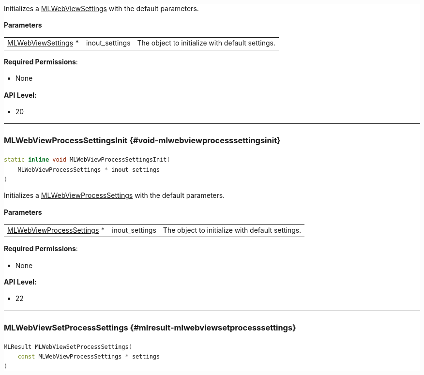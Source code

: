 Initializes a [MLWebViewSettings](/api-ref/api/Modules/group___web_view/struct_m_l_web_view_settings.md) with the default parameters. 

**Parameters**

|  |   |   |
|--|--|--|
| [MLWebViewSettings](/api-ref/api/Modules/group___web_view/struct_m_l_web_view_settings.md) * |inout_settings|The object to initialize with default settings.|
**Required Permissions**:

  * None 





**API Level:**
  * 20




-----------

### MLWebViewProcessSettingsInit {#void-mlwebviewprocesssettingsinit}

```cpp
static inline void MLWebViewProcessSettingsInit(
    MLWebViewProcessSettings * inout_settings
)
```

Initializes a [MLWebViewProcessSettings](/api-ref/api/Modules/group___web_view/struct_m_l_web_view_process_settings.md) with the default parameters. 

**Parameters**

|  |   |   |
|--|--|--|
| [MLWebViewProcessSettings](/api-ref/api/Modules/group___web_view/struct_m_l_web_view_process_settings.md) * |inout_settings|The object to initialize with default settings.|
**Required Permissions**:

  * None 





**API Level:**
  * 22




-----------

### MLWebViewSetProcessSettings {#mlresult-mlwebviewsetprocesssettings}

```cpp
MLResult MLWebViewSetProcessSettings(
    const MLWebViewProcessSettings * settings
)
```
